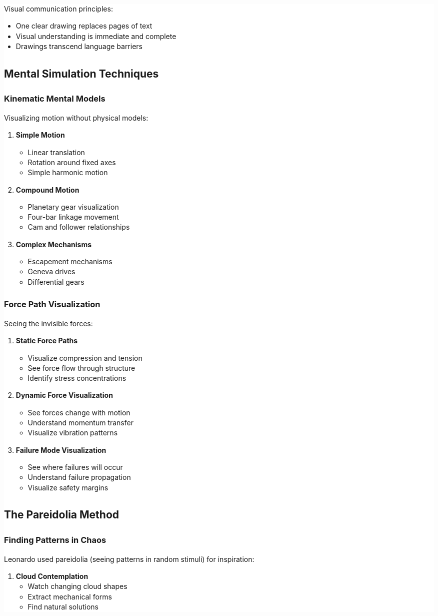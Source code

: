 Visual communication principles:
- One clear drawing replaces pages of text
- Visual understanding is immediate and complete
- Drawings transcend language barriers

## Mental Simulation Techniques

### Kinematic Mental Models

Visualizing motion without physical models:

1. **Simple Motion**
   - Linear translation
   - Rotation around fixed axes
   - Simple harmonic motion

2. **Compound Motion**
   - Planetary gear visualization
   - Four-bar linkage movement
   - Cam and follower relationships

3. **Complex Mechanisms**
   - Escapement mechanisms
   - Geneva drives
   - Differential gears

### Force Path Visualization

Seeing the invisible forces:

1. **Static Force Paths**
   - Visualize compression and tension
   - See force flow through structure
   - Identify stress concentrations

2. **Dynamic Force Visualization**
   - See forces change with motion
   - Understand momentum transfer
   - Visualize vibration patterns

3. **Failure Mode Visualization**
   - See where failures will occur
   - Understand failure propagation
   - Visualize safety margins

## The Pareidolia Method

### Finding Patterns in Chaos

Leonardo used pareidolia (seeing patterns in random stimuli) for inspiration:

1. **Cloud Contemplation**
   - Watch changing cloud shapes
   - Extract mechanical forms
   - Find natural solutions
